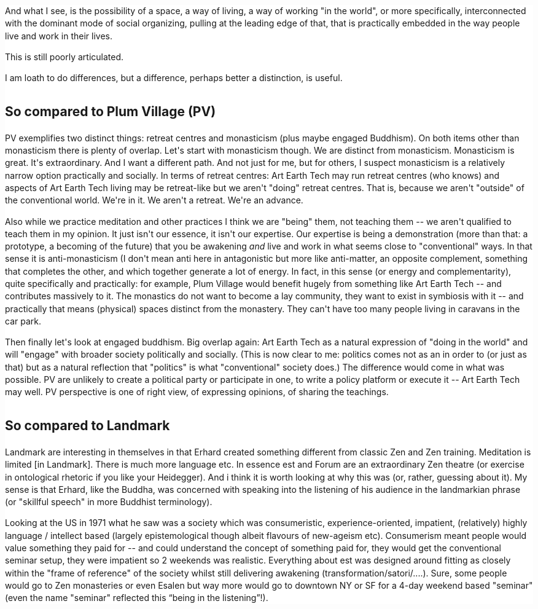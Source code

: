 And what I see, is the possibility of a space, a way of living, a way of working "in the world", or more specifically, interconnected with the dominant mode of social organizing, pulling at the leading edge of that, that is practically embedded in the way people live and work in their lives.

This is still poorly articulated.

I am loath to do differences, but a difference, perhaps better a distinction, is useful.

## So compared to Plum Village (PV)

PV exemplifies two distinct things: retreat centres and monasticism (plus maybe engaged Buddhism). On both items other than monasticism there is plenty of overlap. Let's start with monasticism though. We are distinct from monasticism. Monasticism is great. It's extraordinary. And I want a different path. And not just for me, but for others, I suspect monasticism is a relatively narrow option practically and socially. In terms of retreat centres: Art Earth Tech may run retreat centres (who knows) and aspects of Art Earth Tech living may be retreat-like but we aren't "doing" retreat centres. That is, because we aren't "outside" of the conventional world. We're in it. We aren't a retreat. We're an advance.

Also while we practice meditation and other practices I think we are "being" them, not teaching them -- we aren't qualified to teach them in my opinion. It just isn't our essence, it isn't our expertise. Our expertise is being a demonstration (more than that: a prototype, a becoming of the future) that you be awakening *and* live and work in what seems close to "conventional" ways. In that sense it is anti-monasticism (I don't mean anti here in antagonistic but more like anti-matter, an opposite complement, something that completes the other, and which together generate a lot of energy. In fact, in this sense (or energy and complementarity), quite specifically and practically: for example, Plum Village would benefit hugely from something like Art Earth Tech -- and contributes massively to it. The monastics do not want to become a lay community, they want to exist in symbiosis with it -- and practically that means (physical) spaces distinct from the monastery. They can't have too many people living in caravans in the car park.

Then finally let's look at engaged buddhism. Big overlap again: Art Earth Tech as a natural expression of "doing in the world" and will "engage" with broader society politically and socially. (This is now clear to me: politics comes not as an in order to (or just as that) but as a natural reflection that "politics" is what "conventional" society does.) The difference would come in what was possible. PV are unlikely to create a political party or participate in one, to write a policy platform or execute it -- Art Earth Tech may well. PV perspective is one of right view, of expressing opinions, of sharing the teachings.

## So compared to Landmark

Landmark are interesting in themselves in that Erhard created something different from classic Zen and Zen training. Meditation is limited [in Landmark]. There is much more language etc. In essence est and Forum are an extraordinary Zen theatre (or exercise in ontological rhetoric if you like your Heidegger). And i think it is worth looking at why this was (or, rather, guessing about it). My sense is that Erhard, like the Buddha, was concerned with speaking into the listening of his audience in the landmarkian phrase (or "skillful speech" in more Buddhist terminology).

Looking at the US in 1971 what he saw was a society which was consumeristic, experience-oriented, impatient, (relatively) highly language / intellect based (largely epistemological though albeit flavours of new-ageism etc). Consumerism meant people would value something they paid for -- and could understand the concept of something paid for, they would get the conventional seminar setup, they were impatient so 2 weekends was realistic. Everything about est was designed around fitting as closely within the "frame of reference" of the society whilst still delivering awakening (transformation/satori/....). Sure, some people would go to Zen monasteries or even Esalen but way more would go to downtown NY or SF for a 4-day weekend based "seminar" (even the name "seminar" reflected this “being in the listening”!).


[^1]: I don't want to imply that e.g. Plum Village is not engaged with conventional society or that Landmark is not part of every day life. But there is a substantive difference. The difference of the lay community (who e.g. need to earn livings etc) to the monastic community. Or of being in a landmark seminar and being at home or at work.
[^2]: In a later post i can go into these in more detail.
[^3]: Note for self for the future: What conversation are we engaged in? What conversational domain are we in? What reality are we shifting?